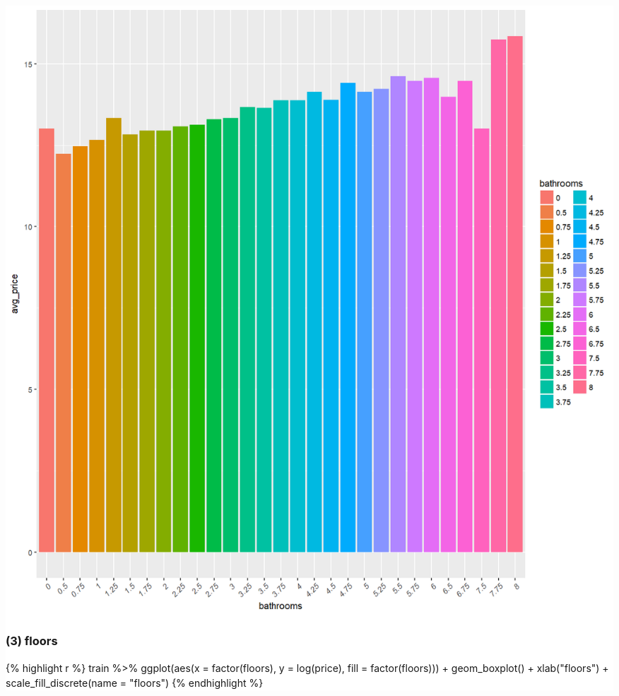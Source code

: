 ![plot of chunk unnamed-chunk-5](/assets/Lecture/2017-03-24-King-County-House-Price/unnamed-chunk-5-2.png)

### (3) floors

{% highlight r %}
train %>%
  ggplot(aes(x = factor(floors), y = log(price), fill = factor(floors))) +
  geom_boxplot() +
  xlab("floors") +
  scale_fill_discrete(name = "floors")
{% endhighlight %}
